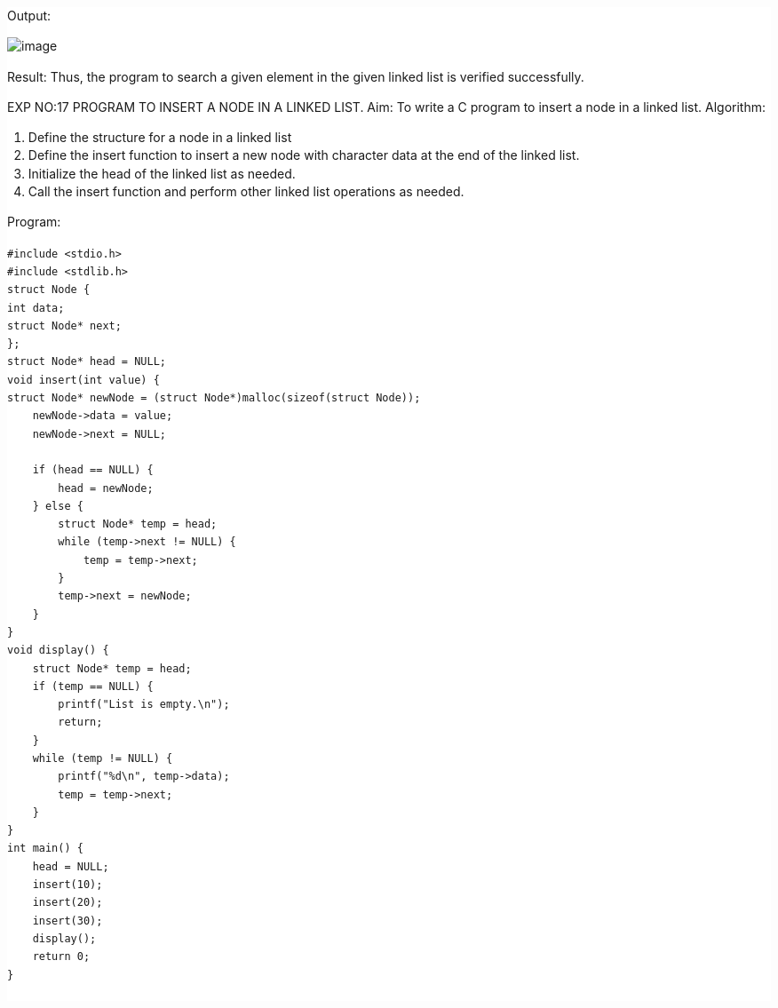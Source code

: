 Output:


![image](https://github.com/user-attachments/assets/bdca3130-61d9-454e-a15d-20da93a1229f)





Result:
Thus, the program to search a given element in the given linked list is verified successfully.


 
EXP NO:17  PROGRAM TO INSERT A NODE IN A LINKED LIST.
Aim:
To write a C program to insert a node in a linked list.
Algorithm:
1.	Define the structure for a node in a linked list
2.	Define the insert function to insert a new node with character data at the end of the linked list.
3.	Initialize the head of the linked list as needed.
4.	Call the insert function and perform other linked list operations as needed.
 
Program:

```
#include <stdio.h> 
#include <stdlib.h> 
struct Node { 
int data; 
struct Node* next; 
}; 
struct Node* head = NULL; 
void insert(int value) { 
struct Node* newNode = (struct Node*)malloc(sizeof(struct Node)); 
    newNode->data = value; 
    newNode->next = NULL; 
 
    if (head == NULL) { 
        head = newNode; 
    } else { 
        struct Node* temp = head; 
        while (temp->next != NULL) { 
            temp = temp->next; 
        } 
        temp->next = newNode; 
    } 
} 
void display() { 
    struct Node* temp = head; 
    if (temp == NULL) { 
        printf("List is empty.\n"); 
        return; 
    } 
    while (temp != NULL) { 
        printf("%d\n", temp->data); 
        temp = temp->next; 
    } 
} 
int main() { 
    head = NULL; 
    insert(10); 
    insert(20); 
    insert(30); 
    display(); 
    return 0; 
} 
 
```